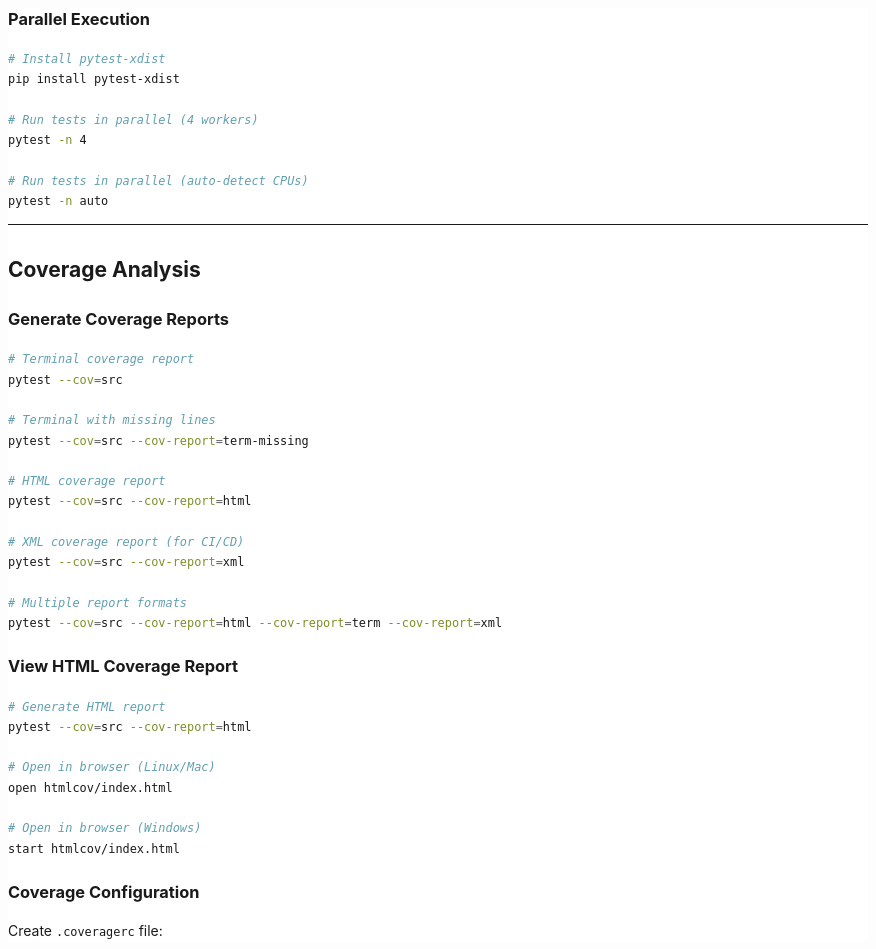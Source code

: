 ### Parallel Execution

```bash
# Install pytest-xdist
pip install pytest-xdist

# Run tests in parallel (4 workers)
pytest -n 4

# Run tests in parallel (auto-detect CPUs)
pytest -n auto
```

---

## Coverage Analysis

### Generate Coverage Reports

```bash
# Terminal coverage report
pytest --cov=src

# Terminal with missing lines
pytest --cov=src --cov-report=term-missing

# HTML coverage report
pytest --cov=src --cov-report=html

# XML coverage report (for CI/CD)
pytest --cov=src --cov-report=xml

# Multiple report formats
pytest --cov=src --cov-report=html --cov-report=term --cov-report=xml
```

### View HTML Coverage Report

```bash
# Generate HTML report
pytest --cov=src --cov-report=html

# Open in browser (Linux/Mac)
open htmlcov/index.html

# Open in browser (Windows)
start htmlcov/index.html
```

### Coverage Configuration

Create `.coveragerc` file:
